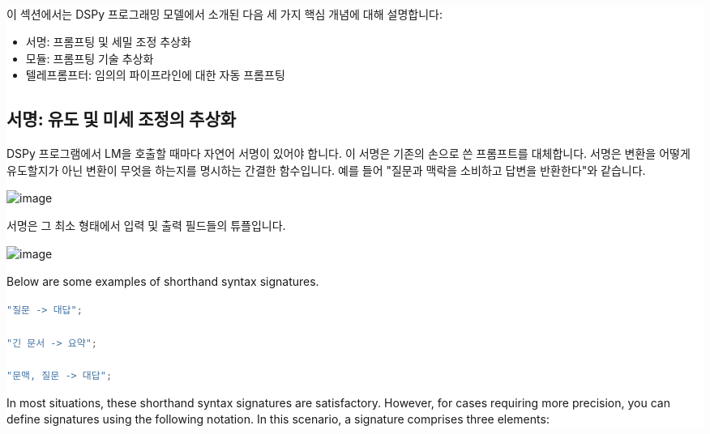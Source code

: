 이 섹션에서는 DSPy 프로그래밍 모델에서 소개된 다음 세 가지 핵심 개념에 대해 설명합니다:

- 서명: 프롬프팅 및 세밀 조정 추상화
- 모듈: 프롬프팅 기술 추상화
- 텔레프롬프터: 임의의 파이프라인에 대한 자동 프롬프팅



<ins class="adsbygoogle"
     style="display:block"
     data-ad-client="ca-pub-4877378276818686"
     data-ad-slot="1107185301"
     data-ad-format="auto"
     data-full-width-responsive="true"></ins>

<script>
     (adsbygoogle = window.adsbygoogle || []).push({});
</script>

## 서명: 유도 및 미세 조정의 추상화

DSPy 프로그램에서 LM을 호출할 때마다 자연어 서명이 있어야 합니다. 이 서명은 기존의 손으로 쓴 프롬프트를 대체합니다. 서명은 변환을 어떻게 유도할지가 아닌 변환이 무엇을 하는지를 명시하는 간결한 함수입니다. 예를 들어 "질문과 맥락을 소비하고 답변을 반환한다"와 같습니다.

![image](/assets/img/2024-07-13-IntrotoDSPyGoodbyePromptingHelloProgramming_3.png)

서명은 그 최소 형태에서 입력 및 출력 필드들의 튜플입니다.



<ins class="adsbygoogle"
     style="display:block"
     data-ad-client="ca-pub-4877378276818686"
     data-ad-slot="1107185301"
     data-ad-format="auto"
     data-full-width-responsive="true"></ins>

<script>
     (adsbygoogle = window.adsbygoogle || []).push({});
</script>

![image](/assets/img/2024-07-13-IntrotoDSPyGoodbyePromptingHelloProgramming_4.png)

Below are some examples of shorthand syntax signatures.

```js
"질문 -> 대답";

"긴 문서 -> 요약";

"문맥, 질문 -> 대답";
```

In most situations, these shorthand syntax signatures are satisfactory. However, for cases requiring more precision, you can define signatures using the following notation. In this scenario, a signature comprises three elements:
